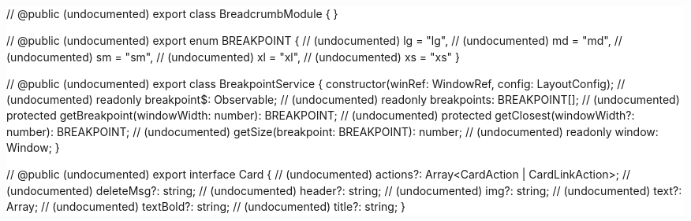 
// @public (undocumented)
export class BreadcrumbModule {
}

// @public (undocumented)
export enum BREAKPOINT {
    // (undocumented)
    lg = "lg",
    // (undocumented)
    md = "md",
    // (undocumented)
    sm = "sm",
    // (undocumented)
    xl = "xl",
    // (undocumented)
    xs = "xs"
}

// @public (undocumented)
export class BreakpointService {
    constructor(winRef: WindowRef, config: LayoutConfig);
    // (undocumented)
    readonly breakpoint$: Observable<BREAKPOINT>;
    // (undocumented)
    readonly breakpoints: BREAKPOINT[];
    // (undocumented)
    protected getBreakpoint(windowWidth: number): BREAKPOINT;
    // (undocumented)
    protected getClosest(windowWidth?: number): BREAKPOINT;
    // (undocumented)
    getSize(breakpoint: BREAKPOINT): number;
    // (undocumented)
    readonly window: Window;
    }

// @public (undocumented)
export interface Card {
    // (undocumented)
    actions?: Array<CardAction | CardLinkAction>;
    // (undocumented)
    deleteMsg?: string;
    // (undocumented)
    header?: string;
    // (undocumented)
    img?: string;
    // (undocumented)
    text?: Array<string>;
    // (undocumented)
    textBold?: string;
    // (undocumented)
    title?: string;
}
